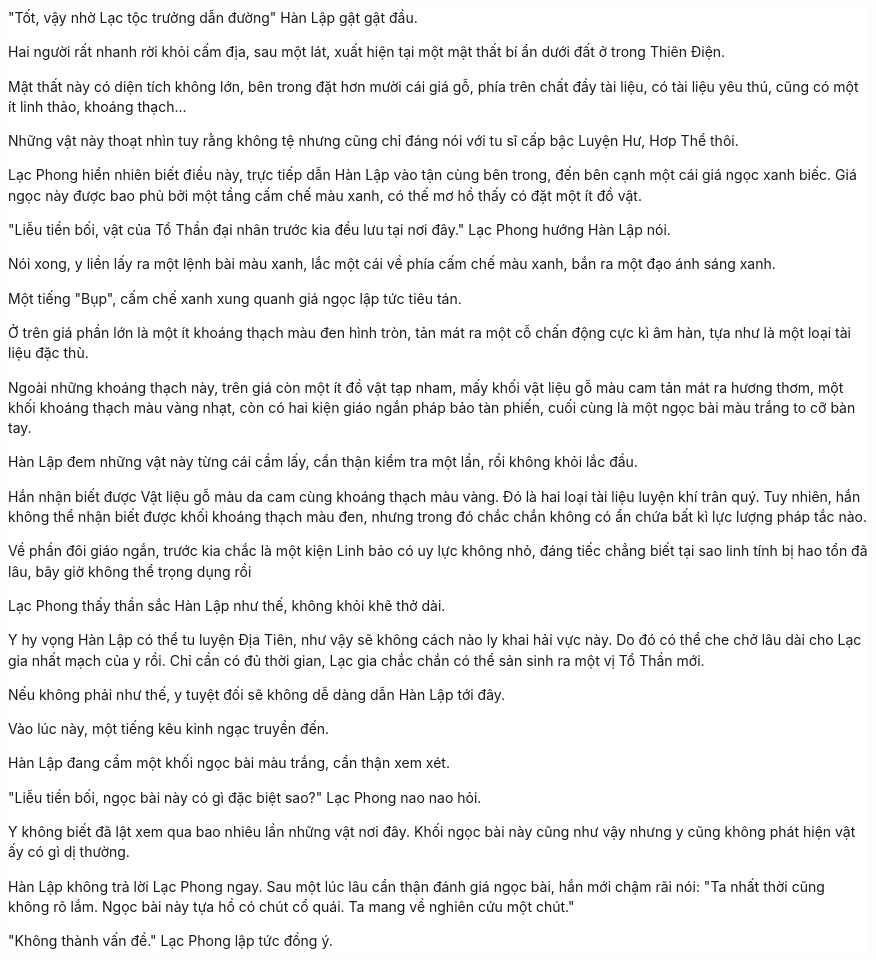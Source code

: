 "Tốt, vậy nhờ Lạc tộc trưởng dẫn đường" Hàn Lập gật gật đầu.

Hai người rất nhanh rời khỏi cấm địa, sau một lát, xuất hiện tại một mật thất bí ẩn dưới đất ở trong Thiên Điện.

Mật thất này có diện tích không lớn, bên trong đặt hơn mười cái giá gỗ, phía trên chất đầy tài liệu, có tài liệu yêu thú, cũng có một ít linh thảo, khoáng thạch...

Những vật này thoạt nhìn tuy rằng không tệ nhưng cũng chỉ đáng nói với tu sĩ cấp bậc Luyện Hư, Hơp Thể thôi.

Lạc Phong hiển nhiên biết điều này, trực tiếp dẫn Hàn Lập vào tận cùng bên trong, đến bên cạnh một cái giá ngọc xanh biếc. Giá ngọc này được bao phủ bởi một tầng cấm chế màu xanh, có thế mơ hồ thấy có đặt một ít đồ vật.

"Liễu tiền bối, vật của Tổ Thần đại nhân trước kia đều lưu tại nơi đây." Lạc Phong hướng Hàn Lập nói.

Nói xong, y liền lấy ra một lệnh bài màu xanh, lắc một cái về phía cấm chế màu xanh, bắn ra một đạo ánh sáng xanh.

Một tiếng "Bụp", cấm chế xanh xung quanh giá ngọc lập tức tiêu tán.

Ở trên giá phần lớn là một ít khoáng thạch màu đen hình tròn, tản mát ra một cỗ chấn động cực kì âm hàn, tựa như là một loại tài liệu đặc thù.

Ngoài những khoáng thạch này, trên giá còn một ít đồ vật tạp nham, mấy khối vật liệu gỗ màu cam tản mát ra hương thơm, một khối khoáng thạch màu vàng nhạt, còn có hai kiện giáo ngắn pháp bảo tàn phiến, cuối cùng là một ngọc bài màu trắng to cỡ bàn tay.

Hàn Lập đem những vật này từng cái cầm lấy, cẩn thận kiểm tra một lần, rồi không khỏi lắc đầu.

Hắn nhận biết được Vật liệu gỗ màu da cam cùng khoáng thạch màu vàng. Đó là hai loại tài liệu luyện khí trân quý. Tuy nhiên, hắn không thể nhận biết được khối khoáng thạch màu đen, nhưng trong đó chắc chắn không có ẩn chứa bất kì lực lượng pháp tắc nào.

Về phần đôi giáo ngắn, trước kia chắc là một kiện Linh bảo có uy lực không nhỏ, đáng tiếc chẳng biết tại sao linh tính bị hao tổn đã lâu, bây giờ không thể trọng dụng rồi

Lạc Phong thấy thần sắc Hàn Lập như thế, không khỏi khẽ thở dài.

Y hy vọng Hàn Lập có thể tu luyện Địa Tiên, như vậy sẽ không cách nào ly khai hải vực này. Do đó có thể che chở lâu dài cho Lạc gia nhất mạch của y rồi. Chỉ cần có đủ thời gian, Lạc gia chắc chắn có thể sản sinh ra một vị Tổ Thần mới.

Nếu không phải như thế, y tuyệt đối sẽ không dễ dàng dẫn Hàn Lập tới đây.

Vào lúc này, một tiếng kêu kinh ngạc truyền đến.

Hàn Lập đang cầm một khối ngọc bài màu trắng, cẩn thận xem xét.

"Liễu tiền bối, ngọc bài này có gì đặc biệt sao?" Lạc Phong nao nao hỏi.

Y không biết đã lật xem qua bao nhiêu lần những vật nơi đây. Khối ngọc bài này cũng như vậy nhưng y cũng không phát hiện vật ấy có gì dị thường.

Hàn Lập không trả lời Lạc Phong ngay. Sau một lúc lâu cẩn thận đánh giá ngọc bài, hắn mới chậm rãi nói: "Ta nhất thời cũng không rõ lắm. Ngọc bài này tựa hồ có chút cổ quái. Ta mang về nghiên cứu một chút."

"Không thành vấn đề." Lạc Phong lập tức đồng ý.
